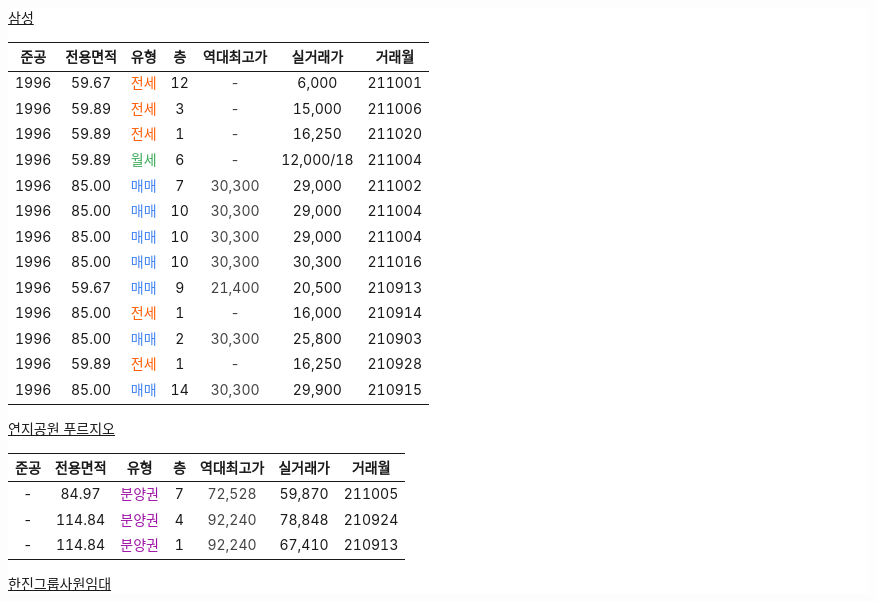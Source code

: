 [삼성](https://search.naver.com/search.naver?query=%EA%B2%BD%EC%83%81%EB%82%A8%EB%8F%84+%EA%B9%80%ED%95%B4%EC%8B%9C+%EB%82%B4%EB%8F%99+%EC%82%BC%EC%84%B1)

|준공|전용면적|유형|층|역대최고가|실거래가|거래월|
|:---:|:---:|:---:|:---:|:---:|:---:|:---:|
|1996|59.67|<span style="color:#ff5a00">전세</span>|12|<span style="color:#444444">-</span>|6,000|211001|
|1996|59.89|<span style="color:#ff5a00">전세</span>|3|<span style="color:#444444">-</span>|15,000|211006|
|1996|59.89|<span style="color:#ff5a00">전세</span>|1|<span style="color:#444444">-</span>|16,250|211020|
|1996|59.89|<span style="color:#34a853">월세</span>|6|<span style="color:#444444">-</span>|12,000/18|211004|
|1996|85.00|<span style="color:#4285f3">매매</span>|7|<span style="color:#444444">30,300</span>|29,000|211002|
|1996|85.00|<span style="color:#4285f3">매매</span>|10|<span style="color:#444444">30,300</span>|29,000|211004|
|1996|85.00|<span style="color:#4285f3">매매</span>|10|<span style="color:#444444">30,300</span>|29,000|211004|
|1996|85.00|<span style="color:#4285f3">매매</span>|10|<span style="color:#444444">30,300</span>|30,300|211016|
|1996|59.67|<span style="color:#4285f3">매매</span>|9|<span style="color:#444444">21,400</span>|20,500|210913|
|1996|85.00|<span style="color:#ff5a00">전세</span>|1|<span style="color:#444444">-</span>|16,000|210914|
|1996|85.00|<span style="color:#4285f3">매매</span>|2|<span style="color:#444444">30,300</span>|25,800|210903|
|1996|59.89|<span style="color:#ff5a00">전세</span>|1|<span style="color:#444444">-</span>|16,250|210928|
|1996|85.00|<span style="color:#4285f3">매매</span>|14|<span style="color:#444444">30,300</span>|29,900|210915|


<script async src="//pagead2.googlesyndication.com/pagead/js/adsbygoogle.js"></script>

<ins class="adsbygoogle"
     style="display:block"
     data-ad-client="ca-pub-2446590836940007"
     data-ad-slot="1659523306"
     data-ad-format="auto"
     data-full-width-responsive="true"></ins>
<script>
(adsbygoogle = window.adsbygoogle || []).push({});
</script>


[연지공원 푸르지오](https://search.naver.com/search.naver?query=%EA%B2%BD%EC%83%81%EB%82%A8%EB%8F%84+%EA%B9%80%ED%95%B4%EC%8B%9C+%EB%82%B4%EB%8F%99+%EC%97%B0%EC%A7%80%EA%B3%B5%EC%9B%90+%ED%91%B8%EB%A5%B4%EC%A7%80%EC%98%A4)

|준공|전용면적|유형|층|역대최고가|실거래가|거래월|
|:---:|:---:|:---:|:---:|:---:|:---:|:---:|
|-|84.97|<span style="color:#9C11A5">분양권</span>|7|<span style="color:#444444">72,528</span>|59,870|211005|
|-|114.84|<span style="color:#9C11A5">분양권</span>|4|<span style="color:#444444">92,240</span>|78,848|210924|
|-|114.84|<span style="color:#9C11A5">분양권</span>|1|<span style="color:#444444">92,240</span>|67,410|210913|

[한진그룹사원임대](https://search.naver.com/search.naver?query=%EA%B2%BD%EC%83%81%EB%82%A8%EB%8F%84+%EA%B9%80%ED%95%B4%EC%8B%9C+%EB%82%B4%EB%8F%99+%ED%95%9C%EC%A7%84%EA%B7%B8%EB%A3%B9%EC%82%AC%EC%9B%90%EC%9E%84%EB%8C%80)
